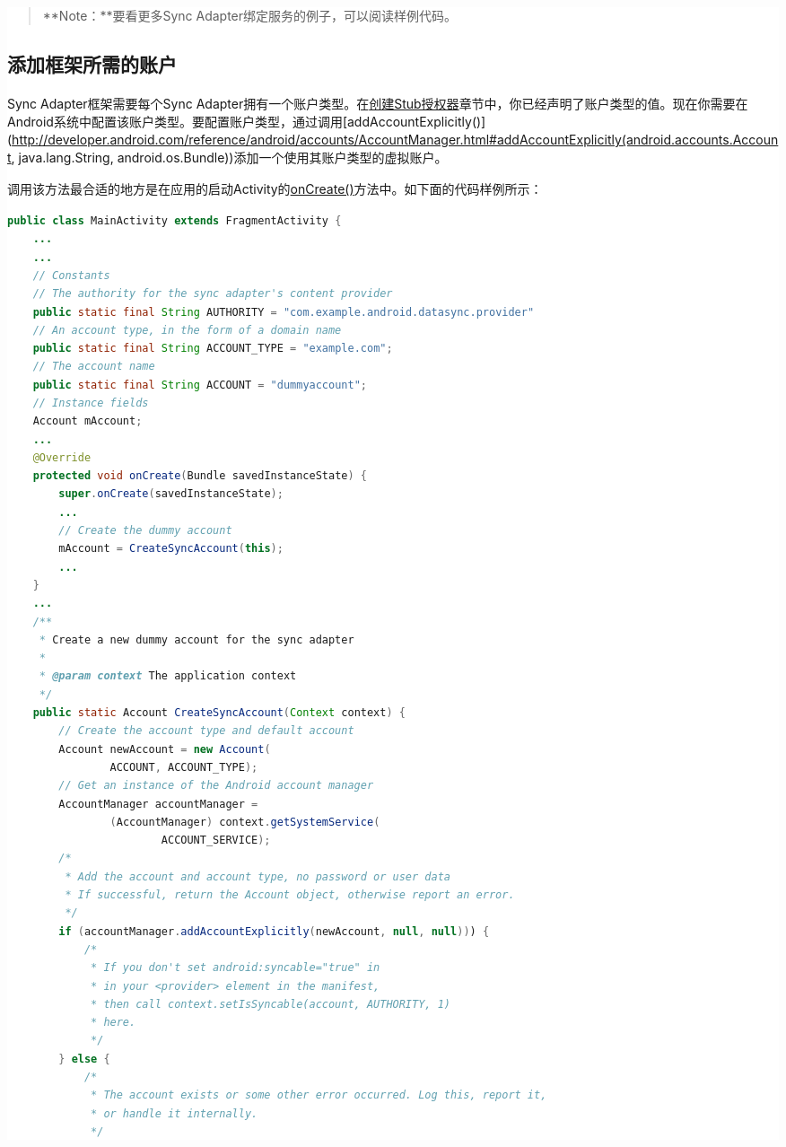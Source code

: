 > **Note：**要看更多Sync Adapter绑定服务的例子，可以阅读样例代码。

## 添加框架所需的账户

Sync Adapter框架需要每个Sync Adapter拥有一个账户类型。在[创建Stub授权器](create-authenticator.html)章节中，你已经声明了账户类型的值。现在你需要在Android系统中配置该账户类型。要配置账户类型，通过调用[addAccountExplicitly()](http://developer.android.com/reference/android/accounts/AccountManager.html#addAccountExplicitly(android.accounts.Account, java.lang.String, android.os.Bundle))添加一个使用其账户类型的虚拟账户。

调用该方法最合适的地方是在应用的启动Activity的[onCreate()](http://developer.android.com/reference/android/support/v4/app/FragmentActivity.html#onCreate(android.os.Bundle))方法中。如下面的代码样例所示：

```java
public class MainActivity extends FragmentActivity {
    ...
    ...
    // Constants
    // The authority for the sync adapter's content provider
    public static final String AUTHORITY = "com.example.android.datasync.provider"
    // An account type, in the form of a domain name
    public static final String ACCOUNT_TYPE = "example.com";
    // The account name
    public static final String ACCOUNT = "dummyaccount";
    // Instance fields
    Account mAccount;
    ...
    @Override
    protected void onCreate(Bundle savedInstanceState) {
        super.onCreate(savedInstanceState);
        ...
        // Create the dummy account
        mAccount = CreateSyncAccount(this);
        ...
    }
    ...
    /**
     * Create a new dummy account for the sync adapter
     *
     * @param context The application context
     */
    public static Account CreateSyncAccount(Context context) {
        // Create the account type and default account
        Account newAccount = new Account(
                ACCOUNT, ACCOUNT_TYPE);
        // Get an instance of the Android account manager
        AccountManager accountManager =
                (AccountManager) context.getSystemService(
                        ACCOUNT_SERVICE);
        /*
         * Add the account and account type, no password or user data
         * If successful, return the Account object, otherwise report an error.
         */
        if (accountManager.addAccountExplicitly(newAccount, null, null))) {
            /*
             * If you don't set android:syncable="true" in
             * in your <provider> element in the manifest,
             * then call context.setIsSyncable(account, AUTHORITY, 1)
             * here.
             */
        } else {
            /*
             * The account exists or some other error occurred. Log this, report it,
             * or handle it internally.
             */
```